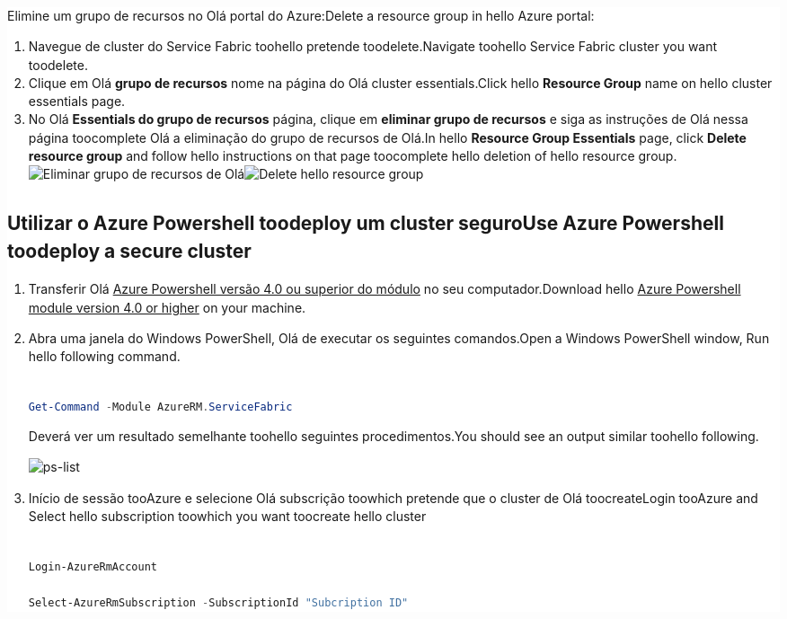 <span data-ttu-id="ae385-178">Elimine um grupo de recursos no Olá portal do Azure:</span><span class="sxs-lookup"><span data-stu-id="ae385-178">Delete a resource group in hello Azure portal:</span></span>
1. <span data-ttu-id="ae385-179">Navegue de cluster do Service Fabric toohello pretende toodelete.</span><span class="sxs-lookup"><span data-stu-id="ae385-179">Navigate toohello Service Fabric cluster you want toodelete.</span></span>
2. <span data-ttu-id="ae385-180">Clique em Olá **grupo de recursos** nome na página do Olá cluster essentials.</span><span class="sxs-lookup"><span data-stu-id="ae385-180">Click hello **Resource Group** name on hello cluster essentials page.</span></span>
3. <span data-ttu-id="ae385-181">No Olá **Essentials do grupo de recursos** página, clique em **eliminar grupo de recursos** e siga as instruções de Olá nessa página toocomplete Olá a eliminação do grupo de recursos de Olá.</span><span class="sxs-lookup"><span data-stu-id="ae385-181">In hello **Resource Group Essentials** page, click **Delete resource group** and follow hello instructions on that page toocomplete hello deletion of hello resource group.</span></span>
    <span data-ttu-id="ae385-182">![Eliminar grupo de recursos de Olá][cluster-delete]</span><span class="sxs-lookup"><span data-stu-id="ae385-182">![Delete hello resource group][cluster-delete]</span></span>


## <a name="use-azure-powershell-toodeploy-a-secure-cluster"></a><span data-ttu-id="ae385-183">Utilizar o Azure Powershell toodeploy um cluster seguro</span><span class="sxs-lookup"><span data-stu-id="ae385-183">Use Azure Powershell toodeploy a secure cluster</span></span>
1. <span data-ttu-id="ae385-184">Transferir Olá [Azure Powershell versão 4.0 ou superior do módulo](https://docs.microsoft.com/powershell/azure/install-azurerm-ps) no seu computador.</span><span class="sxs-lookup"><span data-stu-id="ae385-184">Download hello [Azure Powershell module version 4.0 or higher](https://docs.microsoft.com/powershell/azure/install-azurerm-ps) on your machine.</span></span>

2. <span data-ttu-id="ae385-185">Abra uma janela do Windows PowerShell, Olá de executar os seguintes comandos.</span><span class="sxs-lookup"><span data-stu-id="ae385-185">Open a Windows PowerShell window, Run hello following command.</span></span> 
    
    ```powershell

    Get-Command -Module AzureRM.ServiceFabric 
    ```

    <span data-ttu-id="ae385-186">Deverá ver um resultado semelhante toohello seguintes procedimentos.</span><span class="sxs-lookup"><span data-stu-id="ae385-186">You should see an output similar toohello following.</span></span>

    ![ps-list][ps-list]

3. <span data-ttu-id="ae385-188">Início de sessão tooAzure e selecione Olá subscrição toowhich pretende que o cluster de Olá toocreate</span><span class="sxs-lookup"><span data-stu-id="ae385-188">Login tooAzure and Select hello subscription toowhich you want toocreate hello cluster</span></span>

    ```powershell

    Login-AzureRmAccount

    Select-AzureRmSubscription -SubscriptionId "Subcription ID" 
    ```


[cluster-setup-basics]: ./media/service-fabric-get-started-azure-cluster/basics.png
[node-type-config]: ./media/service-fabric-get-started-azure-cluster/nodetypeconfig.png
[cluster-status]: ./media/service-fabric-get-started-azure-cluster/clusterstatus.png
[service-fabric-explorer]: ./media/service-fabric-get-started-azure-cluster/sfx.png
[cluster-delete]: ./media/service-fabric-get-started-azure-cluster/delete.png
[ps-list]: ./media/service-fabric-get-started-azure-cluster/pslist.PNG
[ps-out]: ./media/service-fabric-get-started-azure-cluster/psout.PNG